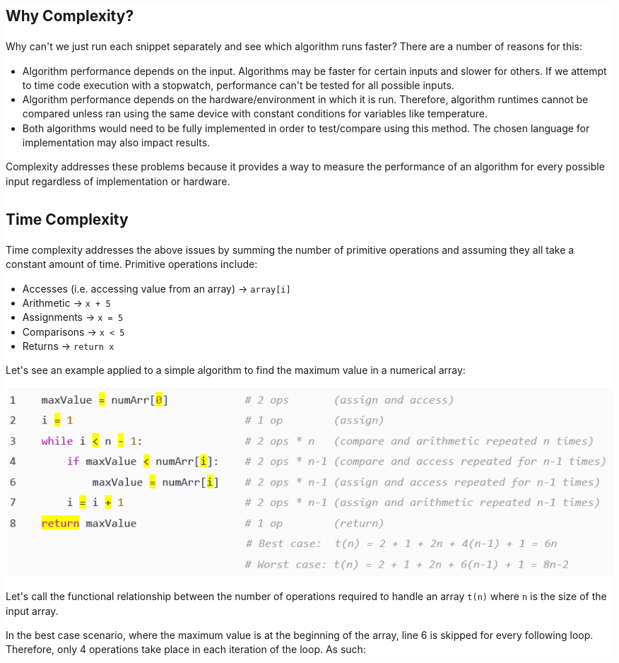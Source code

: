 ## Why Complexity?

Why can't we just run each snippet separately and see which algorithm runs faster? There are a number of reasons for this:
- Algorithm performance depends on the input. Algorithms may be faster for certain inputs and slower for others. If we attempt to time code execution with a stopwatch, performance can't be tested for all possible inputs.
- Algorithm performance depends on the hardware/environment in which it is run. Therefore, algorithm runtimes cannot be compared unless ran using the same device with constant conditions for variables like temperature. 
- Both algorithms would need to be fully implemented in order to test/compare using this method. The chosen language for implementation may also impact results. 

Complexity addresses these problems because it provides a way to measure the performance of an algorithm for every possible input regardless of implementation or hardware. 

## Time Complexity

Time complexity addresses the above issues by summing the number of primitive operations and assuming they all take a constant amount of time. Primitive operations include:
- Accesses (i.e. accessing value from an array) -> `array[i]`
- Arithmetic -> `x + 5`
- Assignments -> `x = 5`
- Comparisons -> `x < 5`
- Returns -> `return x`

Let's see an example applied to a simple algorithm to find the maximum value in a numerical array: 

<p align="center">
    <img src="/assets/images/data-structures-and-algorithms/complexity-and-big-o/complexity-example-1.png" alt="complexity-example-1.png"/>
</p>

Let's call the functional relationship between the number of operations required to handle an array `t(n)` where `n` is the size of the input array.

In the best case scenario, where the maximum value is at the beginning of the array, line 6 is skipped for every following loop. Therefore, only 4 operations take place in each iteration of the loop. As such:
